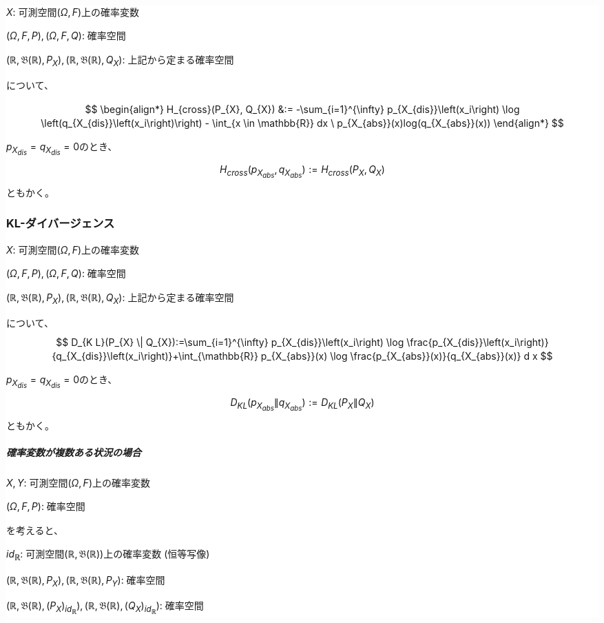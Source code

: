 $X$: 可測空間$(\Omega, F)$上の確率変数

$(\Omega, F, P),(\Omega,F, Q)$: 確率空間

$(\mathbb{R}, \mathfrak{B}(\mathbb{R}),P_{X}), (\mathbb{R}, \mathfrak{B}(\mathbb{R}),Q_{X})$: 上記から定まる確率空間

について、


$$
\begin{align*}
H_{cross}(P_{X}, Q_{X}) &:= -\sum_{i=1}^{\infty} p_{X_{dis}}\left(x_i\right) \log \left(q_{X_{dis}}\left(x_i\right)\right) - \int_{x \in \mathbb{R}} dx \ p_{X_{abs}}(x)log(q_{X_{abs}}(x))
\end{align*}
$$

$p_{X_{dis}}=q_{X_{dis}}=0$のとき、
$$
H_{cross}(p_{X_{abs}}, q_{X_{abs}}) := H_{cross}(P_{X}, Q_{X})
$$
ともかく。

### KL-ダイバージェンス

$X$: 可測空間$(\Omega, F)$上の確率変数

$(\Omega, F, P),(\Omega,F, Q)$: 確率空間

$(\mathbb{R},\mathfrak{B}(\mathbb{R}), P_{X}), (\mathbb{R},\mathfrak{B}(\mathbb{R}), Q_{X})$: 上記から定まる確率空間

について、
$$
D_{K L}(P_{X} \| Q_{X}):=\sum_{i=1}^{\infty} p_{X_{dis}}\left(x_i\right) \log \frac{p_{X_{dis}}\left(x_i\right)}{q_{X_{dis}}\left(x_i\right)}+\int_{\mathbb{R}} p_{X_{abs}}(x) \log \frac{p_{X_{abs}}(x)}{q_{X_{abs}}(x)} d x
$$

$p_{X_{dis}}=q_{X_{dis}}=0$のとき、
$$
D_{K L}(p_{X_{abs}} \| q_{X_{abs}}) := D_{K L}(P_{X} \| Q_{X})
$$
ともかく。

##### 確率変数が複数ある状況の場合
$X, Y$: 可測空間$(\Omega, F)$上の確率変数

$(\Omega, F, P)$: 確率空間

を考えると、

$id_{\mathbb{R}}$: 可測空間$(\mathbb{R},\mathfrak{B}(\mathbb{R}))$上の確率変数 (恒等写像)

$(\mathbb{R},\mathfrak{B}(\mathbb{R}), P_{X}),(\mathbb{R},\mathfrak{B}(\mathbb{R}), P_{Y})$: 確率空間

$(\mathbb{R},\mathfrak{B}(\mathbb{R}), (P_{X})_{id_{\mathbb{R}}}), (\mathbb{R},\mathfrak{B}(\mathbb{R}), (Q_{X})_{id_{\mathbb{R}}})$: 確率空間
